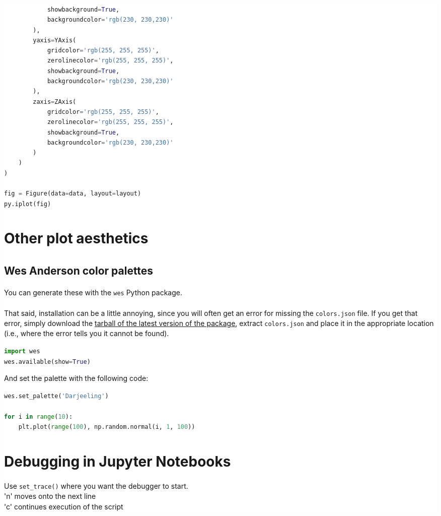 ```python
            showbackground=True,
            backgroundcolor='rgb(230, 230,230)'
        ),
        yaxis=YAxis(
            gridcolor='rgb(255, 255, 255)',
            zerolinecolor='rgb(255, 255, 255)',
            showbackground=True,
            backgroundcolor='rgb(230, 230,230)'
        ),
        zaxis=ZAxis(
            gridcolor='rgb(255, 255, 255)',
            zerolinecolor='rgb(255, 255, 255)',
            showbackground=True,
            backgroundcolor='rgb(230, 230,230)'
        )
    )
)

fig = Figure(data=data, layout=layout)
py.iplot(fig)
```

# Other plot aesthetics


## Wes Anderson color palettes
You can generate these with the `wes` Python package. 
<br><br>
That said, installation can be a little annoying, since you will often get an error for missing the `colors.json` file. If you get that error, simply download the [tarball of the latest version of the package](https://pypi.python.org/pypi/wes/0.1.5), extract `colors.json` and place it in the appropriate location (i.e., where the error tells you it cannot be found).

```python
import wes
wes.available(show=True)
```

And set the palette with the following code:

```python
wes.set_palette('Darjeeling')

for i in range(10):
    plt.plot(range(100), np.random.normal(i, 1, 100))
```

# Debugging in Jupyter Notebooks
Use `set_trace()` where you want the debugger to start.<br>
'n' moves onto the next line<br>
'c' continues execution of the script
